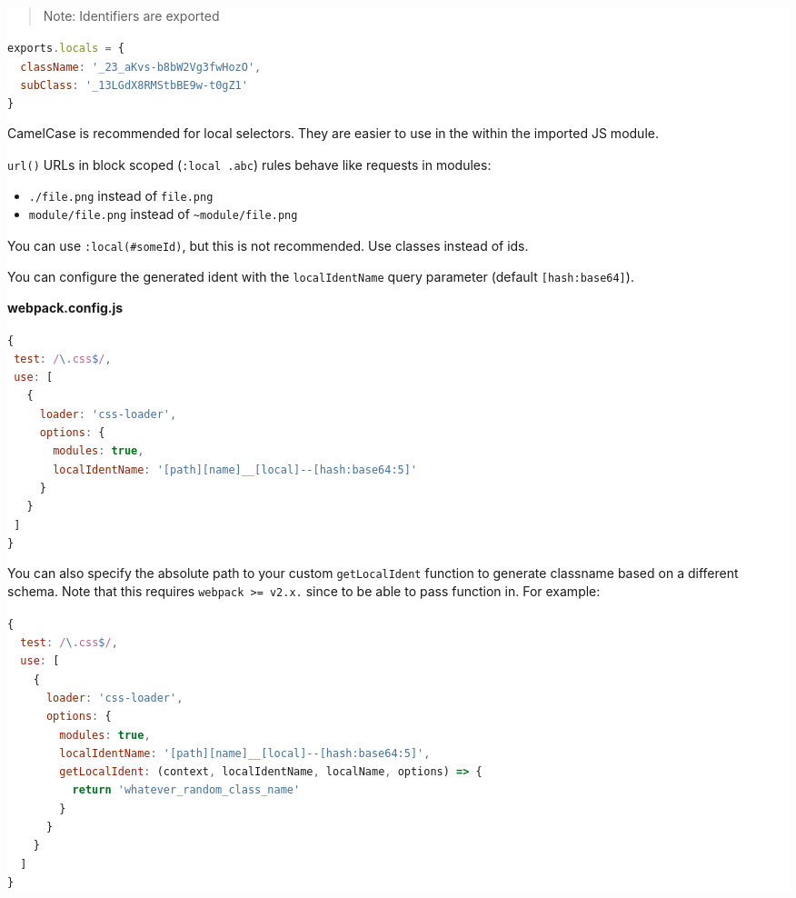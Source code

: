 > Note: Identifiers are exported

``` js
exports.locals = {
  className: '_23_aKvs-b8bW2Vg3fwHozO',
  subClass: '_13LGdX8RMStbBE9w-t0gZ1'
}
```

CamelCase is recommended for local selectors. They are easier to use in the within the imported JS module.

`url()` URLs in block scoped (`:local .abc`) rules behave like requests in modules:

* `./file.png` instead of `file.png`
* `module/file.png` instead of `~module/file.png`

You can use `:local(#someId)`, but this is not recommended. Use classes instead of ids.

You can configure the generated ident with the `localIdentName` query parameter (default `[hash:base64]`).

 **webpack.config.js**
 ```js
{
  test: /\.css$/,
  use: [
    {
      loader: 'css-loader',
      options: {
        modules: true,
        localIdentName: '[path][name]__[local]--[hash:base64:5]'
      }
    }
  ]
}
```

You can also specify the absolute path to your custom `getLocalIdent` function to generate classname based on a different schema. Note that this requires `webpack >= v2.x.` since to be able to pass function in. For example:

```js
{
  test: /\.css$/,
  use: [
    {
      loader: 'css-loader',
      options: {
        modules: true,
        localIdentName: '[path][name]__[local]--[hash:base64:5]',
        getLocalIdent: (context, localIdentName, localName, options) => {
          return 'whatever_random_class_name'
        }
      }
    }
  ]
}
```


[npm]: https://img.shields.io/npm/v/css-loader.svg
[npm-url]: https://npmjs.com/package/css-loader
[node]: https://img.shields.io/node/v/css-loader.svg
[node-url]: https://nodejs.org
[deps]: https://david-dm.org/webpack-contrib/css-loader.svg
[deps-url]: https://david-dm.org/webpack-contrib/css-loader
[tests]: http://img.shields.io/travis/webpack-contrib/css-loader.svg
[tests-url]: https://travis-ci.org/webpack-contrib/css-loader
[cover]: https://codecov.io/gh/webpack-contrib/css-loader/branch/master/graph/badge.svg
[cover-url]: https://codecov.io/gh/webpack-contrib/css-loader
[chat]: https://badges.gitter.im/webpack/webpack.svg
[chat-url]: https://gitter.im/webpack/webpack